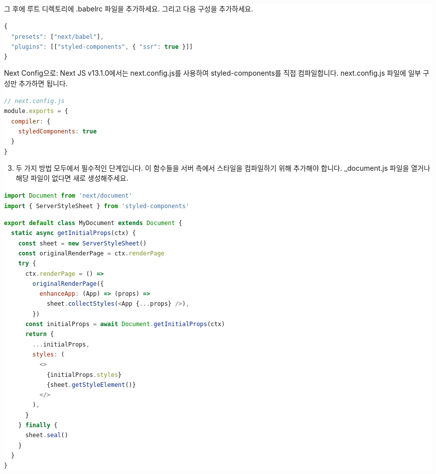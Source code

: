 

그 후에 루트 디렉토리에 .babelrc 파일을 추가하세요. 그리고 다음 구성을 추가하세요.

```js
{
  "presets": ["next/babel"],
  "plugins": [["styled-components", { "ssr": true }]]
}
```

Next Config으로: Next JS v13.1.0에서는 next.config.js를 사용하여 styled-components를 직접 컴파일합니다. next.config.js 파일에 일부 구성만 추가하면 됩니다.

```js
// next.config.js
module.exports = {
  compiler: {
    styledComponents: true
  }
}
```



3. 두 가지 방법 모두에서 필수적인 단계입니다. 이 함수들을 서버 측에서 스타일을 컴파일하기 위해 추가해야 합니다. _document.js 파일을 열거나 해당 파일이 없다면 새로 생성해주세요.

```js
import Document from 'next/document'
import { ServerStyleSheet } from 'styled-components'
```

```js
export default class MyDocument extends Document {
  static async getInitialProps(ctx) {
    const sheet = new ServerStyleSheet()
    const originalRenderPage = ctx.renderPage
    try {
      ctx.renderPage = () =>
        originalRenderPage({
          enhanceApp: (App) => (props) =>
            sheet.collectStyles(<App {...props} />),
        })
      const initialProps = await Document.getInitialProps(ctx)
      return {
        ...initialProps,
        styles: (
          <>
            {initialProps.styles}
            {sheet.getStyleElement()}
          </>
        ),
      }
    } finally {
      sheet.seal()
    }
  }
}
```
